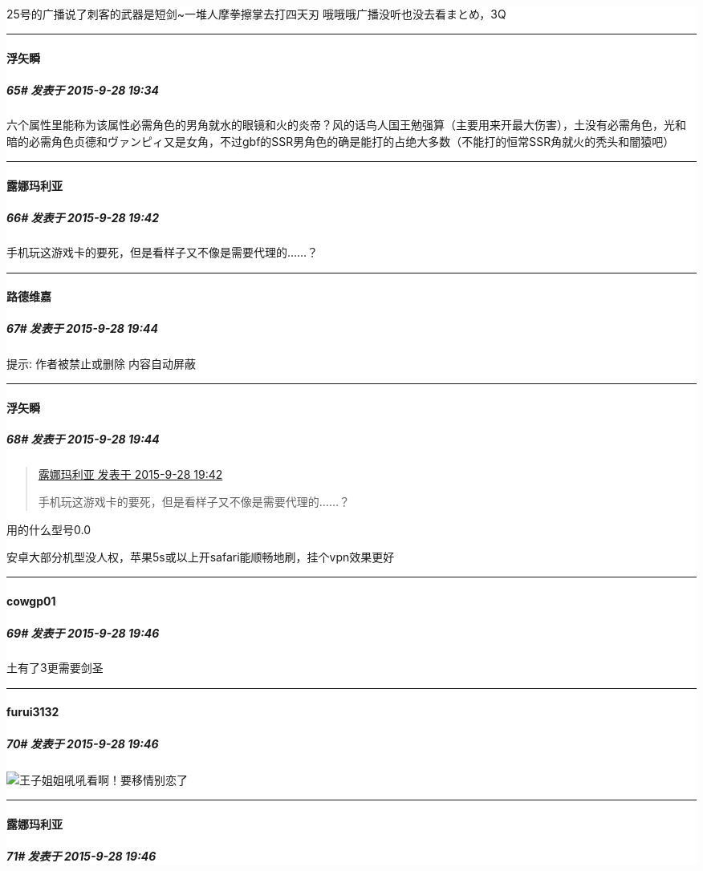 25号的广播说了刺客的武器是短剑~一堆人摩拳擦掌去打四天刃</blockquote>
哦哦哦广播没听也没去看まとめ，3Q

*****

####  浮矢瞬  
##### 65#       发表于 2015-9-28 19:34

六个属性里能称为该属性必需角色的男角就水的眼镜和火的炎帝？风的话鸟人国王勉强算（主要用来开最大伤害），土没有必需角色，光和暗的必需角色贞德和ヴァンピィ又是女角，不过gbf的SSR男角色的确是能打的占绝大多数（不能打的恒常SSR角就火的秃头和闇猿吧）

*****

####  露娜玛利亚  
##### 66#       发表于 2015-9-28 19:42

手机玩这游戏卡的要死，但是看样子又不像是需要代理的……？

*****

####  路德维嘉  
##### 67#       发表于 2015-9-28 19:44

提示: 作者被禁止或删除 内容自动屏蔽

*****

####  浮矢瞬  
##### 68#       发表于 2015-9-28 19:44

<blockquote><a href="httphttps://bbs.saraba1st.com/2b/forum.php?mod=redirect&amp;goto=findpost&amp;pid=30293497&amp;ptid=1158205" target="_blank">露娜玛利亚 发表于 2015-9-28 19:42</a>

手机玩这游戏卡的要死，但是看样子又不像是需要代理的……？</blockquote>
用的什么型号0.0

安卓大部分机型没人权，苹果5s或以上开safari能顺畅地刷，挂个vpn效果更好

*****

####  cowgp01  
##### 69#       发表于 2015-9-28 19:46

土有了3更需要剑圣

*****

####  furui3132  
##### 70#       发表于 2015-9-28 19:46

<img src="https://static.saraba1st.com/image/smiley/face/34.gif" referrerpolicy="no-referrer">王子姐姐吼吼看啊！要移情别恋了

*****

####  露娜玛利亚  
##### 71#       发表于 2015-9-28 19:46
